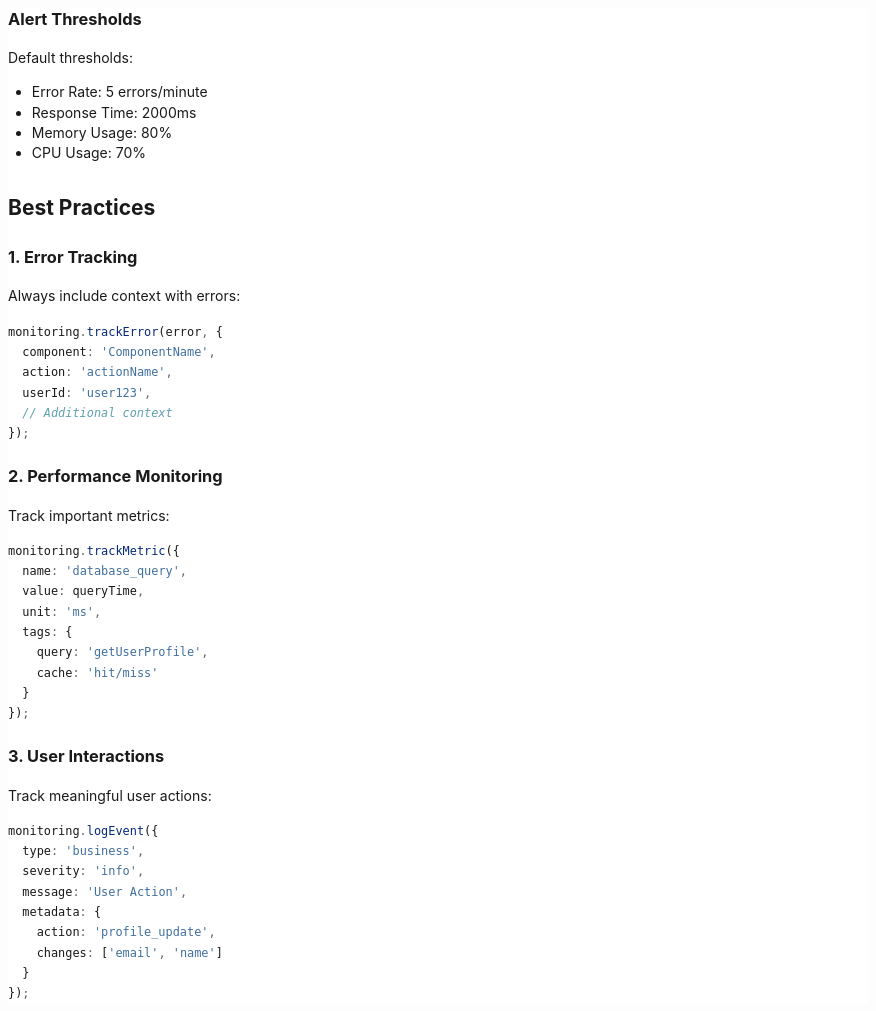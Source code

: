 ### Alert Thresholds

Default thresholds:
- Error Rate: 5 errors/minute
- Response Time: 2000ms
- Memory Usage: 80%
- CPU Usage: 70%

## Best Practices

### 1. Error Tracking

Always include context with errors:
```typescript
monitoring.trackError(error, {
  component: 'ComponentName',
  action: 'actionName',
  userId: 'user123',
  // Additional context
});
```

### 2. Performance Monitoring

Track important metrics:
```typescript
monitoring.trackMetric({
  name: 'database_query',
  value: queryTime,
  unit: 'ms',
  tags: {
    query: 'getUserProfile',
    cache: 'hit/miss'
  }
});
```

### 3. User Interactions

Track meaningful user actions:
```typescript
monitoring.logEvent({
  type: 'business',
  severity: 'info',
  message: 'User Action',
  metadata: {
    action: 'profile_update',
    changes: ['email', 'name']
  }
});
```
